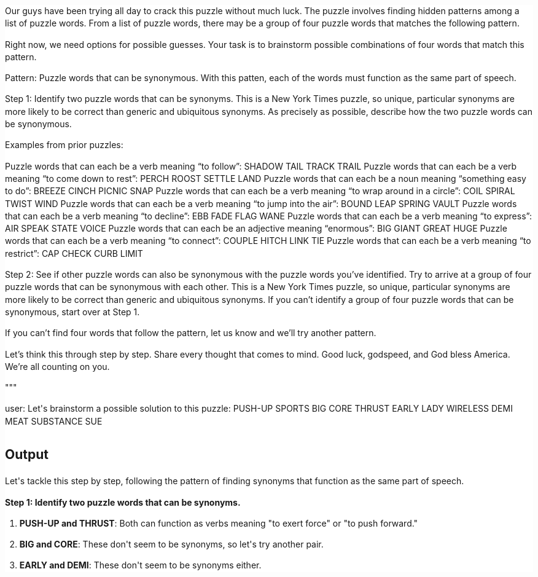 Our guys have been trying all day to crack this puzzle without much luck. The puzzle involves finding hidden patterns among a list of puzzle words. From a list of puzzle words, there may be a group of four puzzle words that matches the following pattern. 

Right now, we need options for possible guesses. Your task is to brainstorm possible combinations of four words that match this pattern.

Pattern: Puzzle words that can be synonymous. With this patten, each of the words must function as the same part of speech.

Step 1: Identify two puzzle words that can be synonyms. This is a New York Times puzzle, so unique, particular synonyms are more likely to be correct than generic and ubiquitous synonyms. As precisely as possible, describe how the two puzzle words can be synonymous.

Examples from prior puzzles:

Puzzle words that can each be a verb meaning “to follow”: SHADOW TAIL TRACK TRAIL
Puzzle words that can each be a verb meaning “to come down to rest”: PERCH ROOST SETTLE LAND
Puzzle words that can each be a noun meaning “something easy to do”: BREEZE CINCH PICNIC SNAP
Puzzle words that can each be a verb meaning “to wrap around in a circle”: COIL SPIRAL TWIST WIND
Puzzle words that can each be a verb meaning “to jump into the air”: BOUND LEAP SPRING VAULT
Puzzle words that can each be a verb meaning “to decline”: EBB FADE FLAG WANE
Puzzle words that can each be a verb meaning “to express”: AIR SPEAK STATE VOICE
Puzzle words that can each be an adjective meaning “enormous”: BIG GIANT GREAT HUGE
Puzzle words that can each be a verb meaning “to connect”: COUPLE HITCH LINK TIE
Puzzle words that can each be a verb meaning “to restrict”: CAP CHECK CURB LIMIT

Step 2: See if other puzzle words can also be synonymous with the puzzle words you’ve identified. Try to arrive at a group of four puzzle words that can be synonymous with each other. This is a New York Times puzzle, so unique, particular synonyms are more likely to be correct than generic and ubiquitous synonyms. If you can’t identify a group of four puzzle words that can be synonymous, start over at Step 1.


If you can’t find four words that follow the pattern, let us know and we’ll try another pattern.

 

Let’s think this through step by step. Share every thought that comes to mind. Good luck, godspeed, and God bless America. We’re all counting on you.

"""

user: Let's brainstorm a possible solution to this puzzle: PUSH-UP SPORTS BIG CORE THRUST EARLY LADY WIRELESS DEMI MEAT SUBSTANCE SUE

## Output

Let's tackle this step by step, following the pattern of finding synonyms that function as the same part of speech.

**Step 1: Identify two puzzle words that can be synonyms.**

1. **PUSH-UP and THRUST**: Both can function as verbs meaning "to exert force" or "to push forward."

2. **BIG and CORE**: These don't seem to be synonyms, so let's try another pair.

3. **EARLY and DEMI**: These don't seem to be synonyms either.
